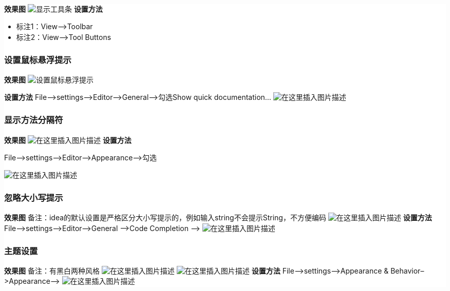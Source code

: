 **效果图**
![显示工具条](images/Others/显示工具条.png)
**设置方法**

- 标注1：View–>Toolbar
- 标注2：View–>Tool Buttons



### 设置鼠标悬浮提示

**效果图**
![设置鼠标悬浮提示](images/Others/设置鼠标悬浮提示.png)

**设置方法**
File–>settings–>Editor–>General–>勾选Show quick documentation…
![在这里插入图片描述](images/Others/20181030154227362.png)



### 显示方法分隔符

**效果图**
![在这里插入图片描述](images/Others/20181030154728569.png)
**设置方法**

File–>settings–>Editor–>Appearance–>勾选

![在这里插入图片描述](images/Others/2018103015481187.png)



### 忽略大小写提示

**效果图**
备注：idea的默认设置是严格区分大小写提示的，例如输入string不会提示String，不方便编码
![在这里插入图片描述](images/Others/20181030155133360.png)
**设置方法**
File–>settings–>Editor–>General -->Code Completion -->
![在这里插入图片描述](images/Others/20181030155413727.png)



### 主题设置

**效果图**
备注：有黑白两种风格
![在这里插入图片描述](images/Others/20181030155545483.png)
![在这里插入图片描述](images/Others/20181030155612301.png)
**设置方法**
File–>settings–>Appearance & Behavior–>Appearance–>
![在这里插入图片描述](images/Others/2018103015572874.png)
